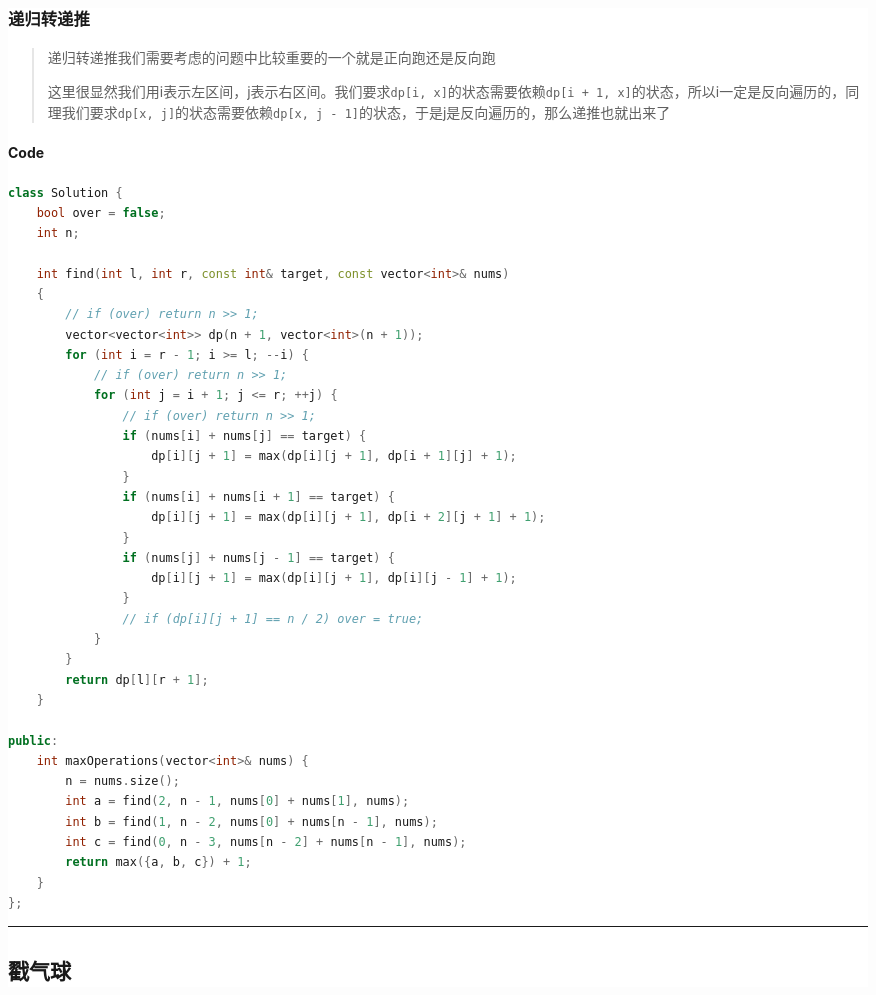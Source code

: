###  递归转递推

> 递归转递推我们需要考虑的问题中比较重要的一个就是正向跑还是反向跑
>
> 这里很显然我们用i表示左区间，j表示右区间。我们要求`dp[i, x]`的状态需要依赖`dp[i + 1, x]`的状态，所以i一定是反向遍历的，同理我们要求`dp[x, j]`的状态需要依赖`dp[x, j - 1]`的状态，于是j是反向遍历的，那么递推也就出来了

#### Code

```c++
class Solution {
    bool over = false;
    int n;

    int find(int l, int r, const int& target, const vector<int>& nums)
    {
        // if (over) return n >> 1;
        vector<vector<int>> dp(n + 1, vector<int>(n + 1));
        for (int i = r - 1; i >= l; --i) {
            // if (over) return n >> 1;
            for (int j = i + 1; j <= r; ++j) {
                // if (over) return n >> 1;
                if (nums[i] + nums[j] == target) {
                    dp[i][j + 1] = max(dp[i][j + 1], dp[i + 1][j] + 1);
                }
                if (nums[i] + nums[i + 1] == target) {
                    dp[i][j + 1] = max(dp[i][j + 1], dp[i + 2][j + 1] + 1);
                }
                if (nums[j] + nums[j - 1] == target) {
                    dp[i][j + 1] = max(dp[i][j + 1], dp[i][j - 1] + 1);
                }
                // if (dp[i][j + 1] == n / 2) over = true;
            }
        }
        return dp[l][r + 1];
    }

public:
    int maxOperations(vector<int>& nums) {
        n = nums.size();
        int a = find(2, n - 1, nums[0] + nums[1], nums);
        int b = find(1, n - 2, nums[0] + nums[n - 1], nums);
        int c = find(0, n - 3, nums[n - 2] + nums[n - 1], nums);
        return max({a, b, c}) + 1;
    }
};
```

---

## 戳气球

